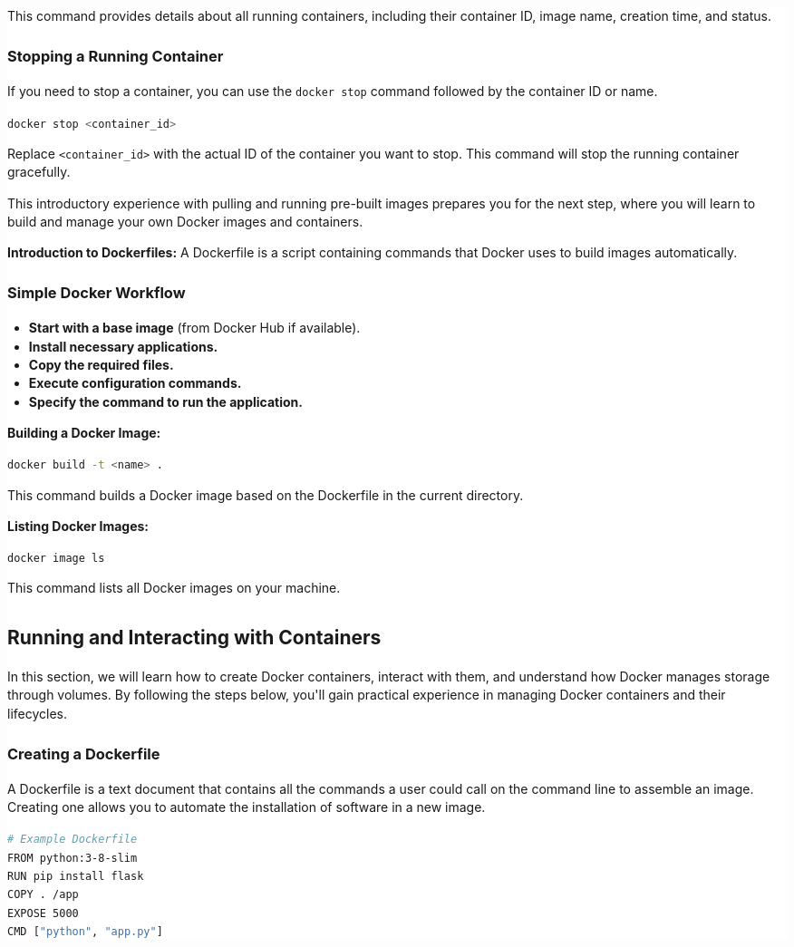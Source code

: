 This command provides details about all running containers, including their container ID, image name, creation time, and status.

### Stopping a Running Container
If you need to stop a container, you can use the `docker stop` command followed by the container ID or name.

```bash
docker stop <container_id>
```

Replace `<container_id>` with the actual ID of the container you want to stop. This command will stop the running container gracefully.

This introductory experience with pulling and running pre-built images prepares you for the next step, where you will learn to build and manage your own Docker images and containers.

**Introduction to Dockerfiles:**
A Dockerfile is a script containing commands that Docker uses to build images automatically.

### Simple Docker Workflow
- **Start with a base image** (from Docker Hub if available).
- **Install necessary applications.**
- **Copy the required files.**
- **Execute configuration commands.**
- **Specify the command to run the application.**

**Building a Docker Image:**
```bash
docker build -t <name> .
```
This command builds a Docker image based on the Dockerfile in the current directory.

**Listing Docker Images:**
```bash
docker image ls
```
This command lists all Docker images on your machine.

## Running and Interacting with Containers

In this section, we will learn how to create Docker containers, interact with them, and understand how Docker manages storage through volumes. By following the steps below, you'll gain practical experience in managing Docker containers and their lifecycles.

### Creating a Dockerfile
A Dockerfile is a text document that contains all the commands a user could call on the command line to assemble an image. Creating one allows you to automate the installation of software in a new image.

```bash
# Example Dockerfile
FROM python:3-8-slim
RUN pip install flask
COPY . /app
EXPOSE 5000
CMD ["python", "app.py"]
```
